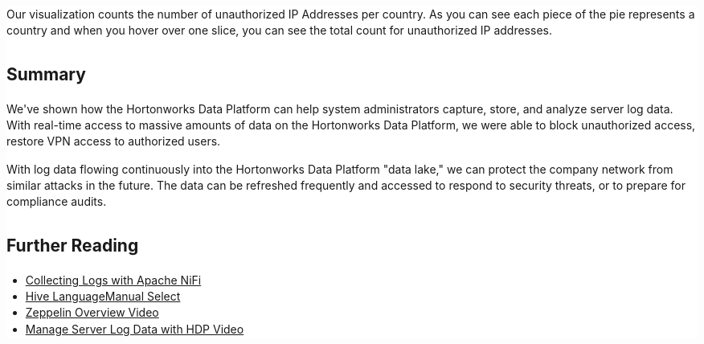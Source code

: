Our visualization counts the number of unauthorized IP Addresses per country.
As you can see each piece of the pie represents a country and when you hover over one slice, you can see the total count for unauthorized IP addresses.

## Summary <a id="summary-server-logs"></a>

We've shown how the Hortonworks Data Platform can help system administrators capture, store, and analyze server log data. With real-time access to massive amounts of data on the Hortonworks Data Platform, we were able to block unauthorized access, restore VPN access to authorized users.

With log data flowing continuously into the Hortonworks Data Platform "data lake," we can protect the company network from similar attacks in the future. The data can be refreshed frequently and accessed to respond to security threats, or to prepare for compliance audits.

## Further Reading
- [Collecting Logs with Apache NiFi](http://bryanbende.com/development/2015/05/17/collecting-logs-with-apache-nifi)
- [Hive LanguageManual Select](https://cwiki.apache.org/confluence/display/Hive/LanguageManual+Select)
- [Zeppelin Overview Video](https://www.youtube.com/watch?v=_PQbVH_aO5E&feature=youtu.be)
- [Manage Server Log Data with HDP Video](https://www.youtube.com/embed/BPC_mClNSXk?feature=oembed)
